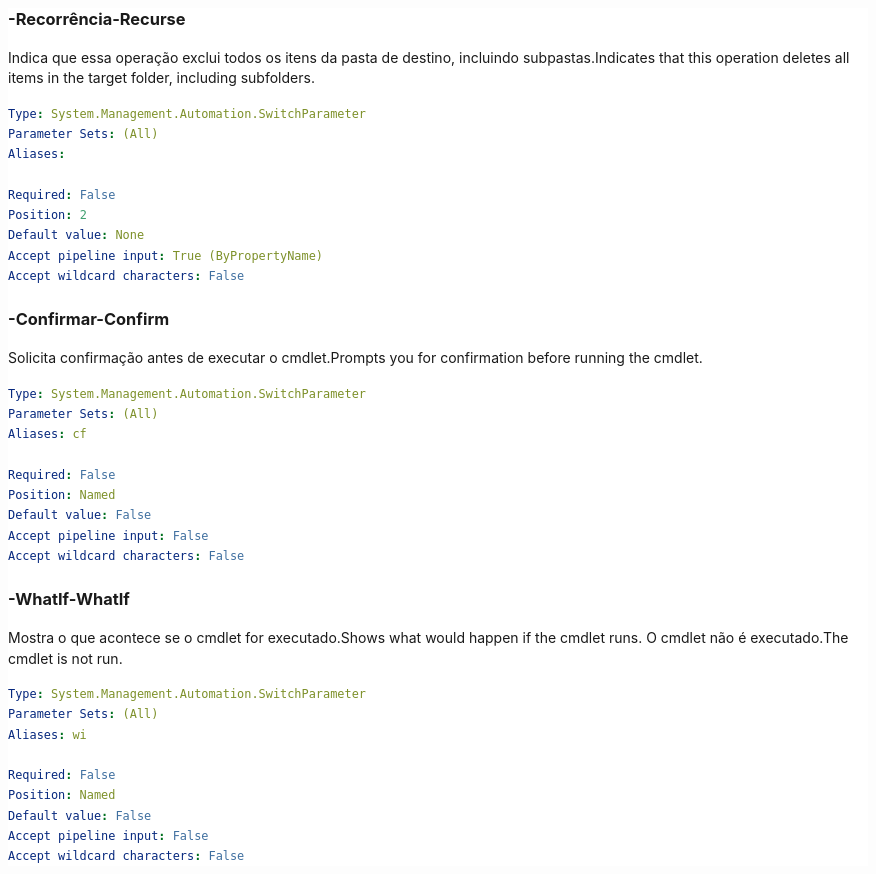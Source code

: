 ### <span data-ttu-id="c0a2b-122">-Recorrência</span><span class="sxs-lookup"><span data-stu-id="c0a2b-122">-Recurse</span></span>
<span data-ttu-id="c0a2b-123">Indica que essa operação exclui todos os itens da pasta de destino, incluindo subpastas.</span><span class="sxs-lookup"><span data-stu-id="c0a2b-123">Indicates that this operation deletes all items in the target folder, including subfolders.</span></span>

```yaml
Type: System.Management.Automation.SwitchParameter
Parameter Sets: (All)
Aliases:

Required: False
Position: 2
Default value: None
Accept pipeline input: True (ByPropertyName)
Accept wildcard characters: False
```

### <span data-ttu-id="c0a2b-124">-Confirmar</span><span class="sxs-lookup"><span data-stu-id="c0a2b-124">-Confirm</span></span>
<span data-ttu-id="c0a2b-125">Solicita confirmação antes de executar o cmdlet.</span><span class="sxs-lookup"><span data-stu-id="c0a2b-125">Prompts you for confirmation before running the cmdlet.</span></span>

```yaml
Type: System.Management.Automation.SwitchParameter
Parameter Sets: (All)
Aliases: cf

Required: False
Position: Named
Default value: False
Accept pipeline input: False
Accept wildcard characters: False
```

### <span data-ttu-id="c0a2b-126">-WhatIf</span><span class="sxs-lookup"><span data-stu-id="c0a2b-126">-WhatIf</span></span>
<span data-ttu-id="c0a2b-127">Mostra o que acontece se o cmdlet for executado.</span><span class="sxs-lookup"><span data-stu-id="c0a2b-127">Shows what would happen if the cmdlet runs.</span></span>
<span data-ttu-id="c0a2b-128">O cmdlet não é executado.</span><span class="sxs-lookup"><span data-stu-id="c0a2b-128">The cmdlet is not run.</span></span>

```yaml
Type: System.Management.Automation.SwitchParameter
Parameter Sets: (All)
Aliases: wi

Required: False
Position: Named
Default value: False
Accept pipeline input: False
Accept wildcard characters: False
```
